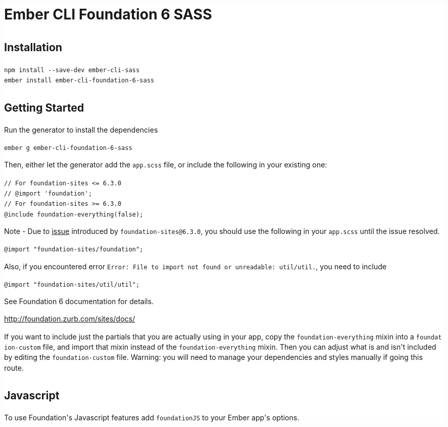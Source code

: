 # Ember CLI Foundation 6 SASS

## Installation

```
npm install --save-dev ember-cli-sass
ember install ember-cli-foundation-6-sass
```

## Getting Started

Run the generator to install the dependencies

```bash
ember g ember-cli-foundation-6-sass
```

Then, either let the generator add the `app.scss` file, or include the following in your existing one:

```
// For foundation-sites <= 6.3.0
// @import 'foundation';
// For foundation-sites >= 6.3.0
@include foundation-everything(false);
```
Note - Due to [issue](https://github.com/acoustep/ember-cli-foundation-6-sass/issues/44) introduced by `foundation-sites@6.3.0`, you should use the following in your `app.scss` until the issue resolved.
```
@import "foundation-sites/foundation";
```
Also, if you encountered error `Error: File to import not found or unreadable: util/util.`, you need to include
```
@import "foundation-sites/util/util";
```


See Foundation 6 documentation for details.

http://foundation.zurb.com/sites/docs/

If you want to include just the partials that you are actually using in your app, copy the `foundation-everything` mixin
into a `foundation-custom` file, and import that mixin instead of the `foundation-everything` mixin. Then you can adjust
what is and isn't included by editing the `foundation-custom` file. Warning: you will need to manage your dependencies
and styles manually if going this route.

## Javascript

To use Foundation's Javascript features add ```foundationJS``` to your Ember app's options.
